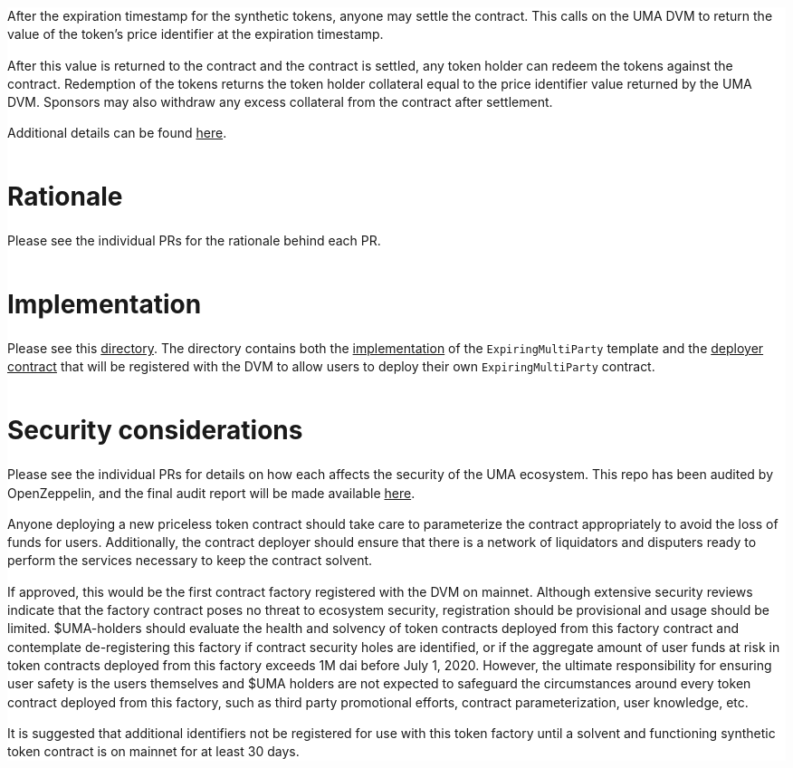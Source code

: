 After the expiration timestamp for the synthetic tokens, anyone may settle the contract. 
This calls on the UMA DVM to return the value of the token’s price identifier at the expiration timestamp.

After this value is returned to the contract and the contract is settled, any token holder can redeem the tokens against the contract. 
Redemption of the tokens returns the token holder collateral equal to the price identifier value returned by the UMA DVM. Sponsors may also withdraw any excess collateral from the contract after settlement.

Additional details can be found [here](https://docs.umaproject.org/uma/synthetic_tokens/explainer.html).

# Rationale

Please see the individual PRs for the rationale behind each PR. 

# Implementation

Please see this [directory](https://github.com/UMAprotocol/protocol/tree/master/core/contracts/financial-templates/implementation). 
The directory contains both the [implementation](https://github.com/UMAprotocol/protocol/blob/master/core/contracts/financial-templates/implementation/ExpiringMultiParty.sol) of the `ExpiringMultiParty` template and the [deployer contract](https://github.com/UMAprotocol/protocol/blob/master/core/contracts/financial-templates/implementation/ExpiringMultiPartyCreator.sol) that will be registered with the DVM to allow users to deploy their own `ExpiringMultiParty` contract.

# Security considerations

Please see the individual PRs for details on how each affects the security of the UMA ecosystem. This repo has been audited by OpenZeppelin, and the final audit report will be made available [here](https://docs.umaproject.org/uma/index.html).  

Anyone deploying a new priceless token contract should take care to parameterize the contract appropriately to avoid the 
loss of funds for users. Additionally, the contract deployer should ensure that there is a network of liquidators and 
disputers ready to perform the services necessary to keep the contract solvent.

If approved, this would be the first contract factory registered with the DVM on mainnet. Although extensive security 
reviews indicate that the factory contract poses no threat to ecosystem security, registration should be provisional and 
usage should be limited. $UMA-holders should evaluate the health and solvency of token contracts deployed from this factory 
contract and contemplate de-registering this factory if contract security holes are identified, or if the aggregate amount 
of user funds at risk in token contracts deployed from this factory exceeds 1M dai before July 1, 2020. However, the ultimate 
responsibility for ensuring user safety is the users themselves and $UMA holders are not expected to safeguard the 
circumstances around every token contract deployed from this factory, such as third party promotional efforts, contract 
parameterization, user knowledge, etc. 

It is suggested that additional identifiers not be registered for use with this token factory until a solvent and functioning 
synthetic token contract is on mainnet for at least 30 days.

